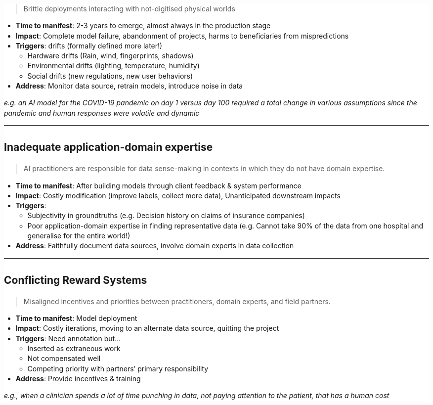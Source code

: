 > Brittle deployments interacting with not-digitised physical worlds

<div class="small">

* **Time to manifest**: 2-3 years to emerge, almost always in the production stage
* **Impact**: Complete model failure, abandonment of projects, harms to beneficiaries from mispredictions
* **Triggers**: drifts (formally defined more later!)
  - Hardware drifts (Rain, wind, fingerprints, shadows)
  - Environmental drifts (lighting, temperature, humidity)
  - Social drifts (new regulations, new user behaviors)
* **Address**: Monitor data source, retrain models, introduce noise in data

*e.g. an AI model for the COVID-19 pandemic on day 1 versus day 100 required a total change in various assumptions since the pandemic and human responses were volatile and dynamic*
</div>


----
## Inadequate application-domain expertise

> AI practitioners are responsible for data sense-making in contexts in which they do not have domain expertise.

<div class="small">

* **Time to manifest**: After building models through client feedback & system performance
* **Impact**: Costly modification (improve labels, collect more data), Unanticipated downstream impacts
* **Triggers**:
  - Subjectivity in groundtruths (e.g. Decision history on claims of insurance companies)
  - Poor application-domain expertise in finding representative data (e.g. Cannot take 90% of the data from one hospital and generalise for the entire world!)
* **Address**: Faithfully document data sources, involve domain experts in data collection

</div>



----
## Conflicting Reward Systems

> Misaligned incentives and priorities between practitioners, domain experts, and field partners.

<div class="small">

* **Time to manifest**: Model deployment
* **Impact**: Costly iterations, moving to an alternate data source, quitting the project
* **Triggers**: Need annotation but...
  - Inserted as extraneous work
  - Not compensated well
  - Competing priority with partners’ primary responsibility
* **Address**: Provide incentives & training

*e.g., when a clinician spends a lot of time punching in data, not paying attention to the patient, that has a human cost*
